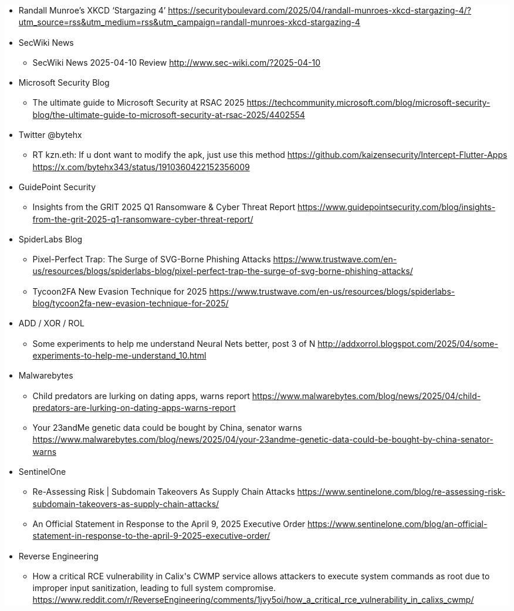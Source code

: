   - Randall Munroe’s XKCD ‘Stargazing 4’
https://securityboulevard.com/2025/04/randall-munroes-xkcd-stargazing-4/?utm_source=rss&utm_medium=rss&utm_campaign=randall-munroes-xkcd-stargazing-4

- SecWiki News
  - SecWiki News 2025-04-10 Review
http://www.sec-wiki.com/?2025-04-10

- Microsoft Security Blog
  - The ultimate guide to Microsoft Security at RSAC 2025
https://techcommunity.microsoft.com/blog/microsoft-security-blog/the-ultimate-guide-to-microsoft-security-at-rsac-2025/4402554

- Twitter @bytehx
  - RT kzn.eth: If u dont want to modify the apk, just use this method https://github.com/kaizensecurity/Intercept-Flutter-Apps
https://x.com/bytehx343/status/1910360422152356009

- GuidePoint Security
  - Insights from the GRIT 2025 Q1 Ransomware & Cyber Threat Report
https://www.guidepointsecurity.com/blog/insights-from-the-grit-2025-q1-ransomware-cyber-threat-report/

- SpiderLabs Blog
  - Pixel-Perfect Trap: The Surge of SVG-Borne Phishing Attacks
https://www.trustwave.com/en-us/resources/blogs/spiderlabs-blog/pixel-perfect-trap-the-surge-of-svg-borne-phishing-attacks/

  - Tycoon2FA New Evasion Technique for 2025
https://www.trustwave.com/en-us/resources/blogs/spiderlabs-blog/tycoon2fa-new-evasion-technique-for-2025/

- ADD / XOR / ROL
  - Some experiments to help me understand Neural Nets better, post 3 of N
http://addxorrol.blogspot.com/2025/04/some-experiments-to-help-me-understand_10.html

- Malwarebytes
  - Child predators are lurking on dating apps, warns report
https://www.malwarebytes.com/blog/news/2025/04/child-predators-are-lurking-on-dating-apps-warns-report

  - Your 23andMe genetic data could be bought by China, senator warns
https://www.malwarebytes.com/blog/news/2025/04/your-23andme-genetic-data-could-be-bought-by-china-senator-warns

- SentinelOne
  - Re-Assessing Risk | Subdomain Takeovers As Supply Chain Attacks
https://www.sentinelone.com/blog/re-assessing-risk-subdomain-takeovers-as-supply-chain-attacks/

  - An Official Statement in Response to the April 9, 2025 Executive Order
https://www.sentinelone.com/blog/an-official-statement-in-response-to-the-april-9-2025-executive-order/

- Reverse Engineering
  - How a critical RCE vulnerability in Calix's CWMP service allows attackers to execute system commands as root due to improper input sanitization, leading to full system compromise.
https://www.reddit.com/r/ReverseEngineering/comments/1jvy5oi/how_a_critical_rce_vulnerability_in_calixs_cwmp/
